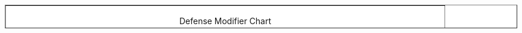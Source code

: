 <CENTER>
<TABLE class="sys" BORDER=1 CELLPADDING=3 WIDTH=580 HEIGHT=40>
<TR valign="center" align="center">
<TD WIDTH="580" COLSPAN="10" >

Defense Modifier Chart

</TD>
</TR>
<TR valign="center" align="center">
<TD WIDTH="58" class="d">

Anji

</TD>
<TD WIDTH="58" class="d">

Axl

</TD>
<TD WIDTH="58" class="d">

Baiken

</TD>
<TD WIDTH="58" class="d">

Bridget

</TD>
<TD WIDTH="58" class="d">

Chipp

</TD>
<TD WIDTH="58" class="d">

Dizzy

</TD>
<TD WIDTH="58" class="d">

Eddie

</TD>
<TD WIDTH="58" class="d">

Faust

</TD>
<TD WIDTH="58" class="d">

I-No

</TD>
<TD WIDTH="58" class="d">

Jam

</TD>
</TR>
<TR valign="center" align="center">
<TD WIDTH="65" >
